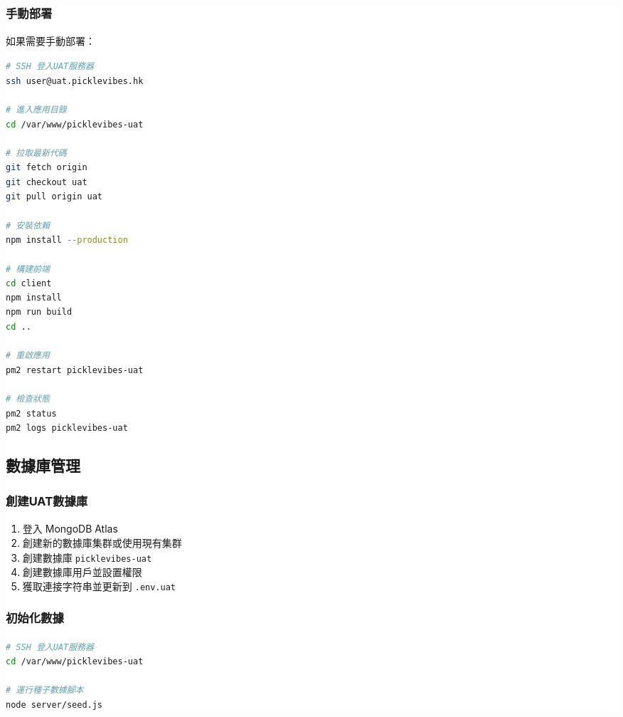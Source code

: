 ### 手動部署

如果需要手動部署：

```bash
# SSH 登入UAT服務器
ssh user@uat.picklevibes.hk

# 進入應用目錄
cd /var/www/picklevibes-uat

# 拉取最新代碼
git fetch origin
git checkout uat
git pull origin uat

# 安裝依賴
npm install --production

# 構建前端
cd client
npm install
npm run build
cd ..

# 重啟應用
pm2 restart picklevibes-uat

# 檢查狀態
pm2 status
pm2 logs picklevibes-uat
```

## 數據庫管理

### 創建UAT數據庫

1. 登入 MongoDB Atlas
2. 創建新的數據庫集群或使用現有集群
3. 創建數據庫 `picklevibes-uat`
4. 創建數據庫用戶並設置權限
5. 獲取連接字符串並更新到 `.env.uat`

### 初始化數據

```bash
# SSH 登入UAT服務器
cd /var/www/picklevibes-uat

# 運行種子數據腳本
node server/seed.js
```
